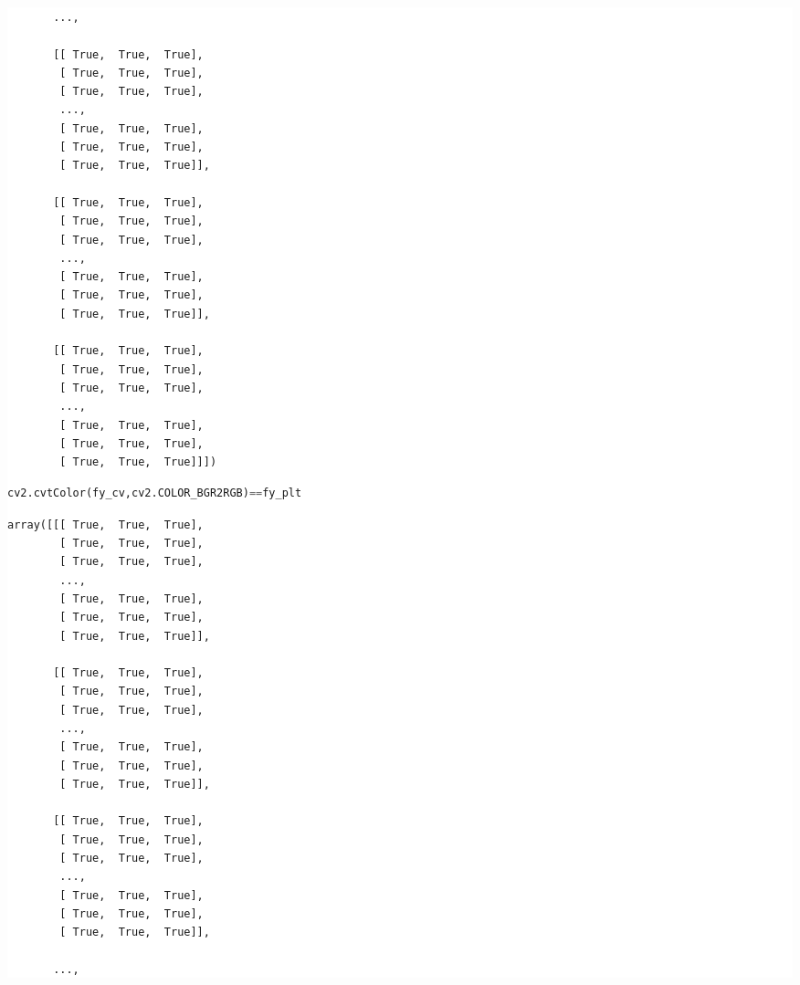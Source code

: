            ...,
    
           [[ True,  True,  True],
            [ True,  True,  True],
            [ True,  True,  True],
            ...,
            [ True,  True,  True],
            [ True,  True,  True],
            [ True,  True,  True]],
    
           [[ True,  True,  True],
            [ True,  True,  True],
            [ True,  True,  True],
            ...,
            [ True,  True,  True],
            [ True,  True,  True],
            [ True,  True,  True]],
    
           [[ True,  True,  True],
            [ True,  True,  True],
            [ True,  True,  True],
            ...,
            [ True,  True,  True],
            [ True,  True,  True],
            [ True,  True,  True]]])

```python
cv2.cvtColor(fy_cv,cv2.COLOR_BGR2RGB)==fy_plt
```

    array([[[ True,  True,  True],
            [ True,  True,  True],
            [ True,  True,  True],
            ...,
            [ True,  True,  True],
            [ True,  True,  True],
            [ True,  True,  True]],
    
           [[ True,  True,  True],
            [ True,  True,  True],
            [ True,  True,  True],
            ...,
            [ True,  True,  True],
            [ True,  True,  True],
            [ True,  True,  True]],
    
           [[ True,  True,  True],
            [ True,  True,  True],
            [ True,  True,  True],
            ...,
            [ True,  True,  True],
            [ True,  True,  True],
            [ True,  True,  True]],
    
           ...,
    